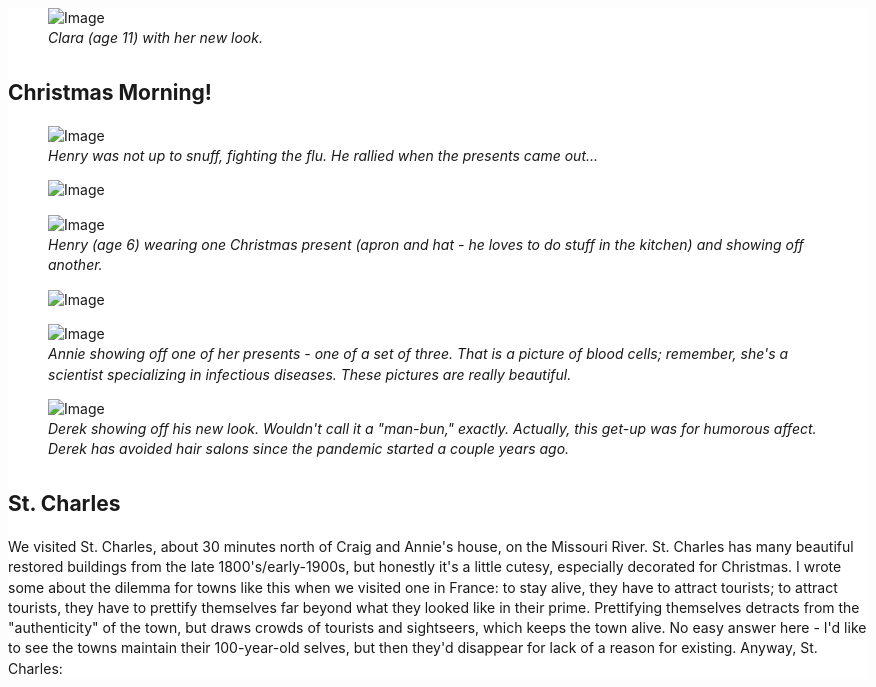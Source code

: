 <figure class = "landscape" class="landscape">
	<img src="{{"/assets/images/2022/01/image-1.jpg" | prepend: site.baseurl | prepend: site.url }}" alt="Image"  />
	<figcaption><em>Clara (age 11) with her new look.</em></figcaption>
</figure>


<h2>Christmas Morning!</h2>
<figure class = "portrait" class="landscape">
	<img src="{{"/assets/images/2022/01/IMG_0858-rotated.jpg" | prepend: site.baseurl | prepend: site.url }}" alt="Image" />
	<figcaption><em>Henry was not up to snuff, fighting the flu. He rallied when the presents came out...</em></figcaption>
</figure>



<figure class = "portrait" class="landscape">
	<img src="{{"/assets/images/2022/01/IMG_0864-rotated.jpg" | prepend: site.baseurl | prepend: site.url }}" alt="Image" />
	<figcaption></figcaption>
</figure>



<figure class = "landscape" class="landscape">
	<img src="{{"/assets/images/2022/01/image-7.jpg" | prepend: site.baseurl | prepend: site.url }}" alt="Image"  />
	<figcaption><em>Henry (age 6) wearing one Christmas present (apron and hat - he loves to do stuff in the kitchen) and showing off another.</em></figcaption>
</figure>



<figure class = "landscape" class="portrait">
	<img src="{{"/assets/images/2022/01/image-3-1.jpg" | prepend: site.baseurl | prepend: site.url }}" alt="Image" />
	<figcaption></figcaption>
</figure>



<figure class = "landscape" class="portrait">
	<img src="{{"/assets/images/2022/01/image-8.jpg" | prepend: site.baseurl | prepend: site.url }}" alt="Image"  />
	<figcaption><em>Annie showing off one of her presents - one of a set of three. That is a picture of blood cells; remember, she's a scientist specializing in infectious diseases. These pictures are really beautiful.</em></figcaption>
</figure>



<figure class = "landscape" class="portrait">
	<img src="{{"/assets/images/2022/01/image-16.jpg" | prepend: site.baseurl | prepend: site.url }}" alt="Image" />
	<figcaption><em>Derek showing off his new look. Wouldn't call it a "man-bun," exactly. Actually, this get-up was for humorous affect. Derek has avoided hair salons since the pandemic started a couple years ago.</em></figcaption>
</figure>


<h2>St. Charles</h2>
We visited St. Charles, about 30 minutes north of Craig and Annie's house, on the Missouri River. St. Charles has many beautiful restored buildings from the late 1800's/early-1900s, but honestly it's a little cutesy, especially decorated for Christmas. I wrote some about the dilemma for towns like this when we visited one in France: to stay alive, they have to attract tourists; to attract tourists, they have to prettify themselves far beyond what they looked like in their prime. Prettifying themselves detracts from the "authenticity" of the town, but draws crowds of tourists and sightseers, which keeps the town alive.  No easy answer here - I'd like to see the towns maintain their 100-year-old selves, but then they'd disappear for lack of a reason for existing. Anyway, St. Charles:
